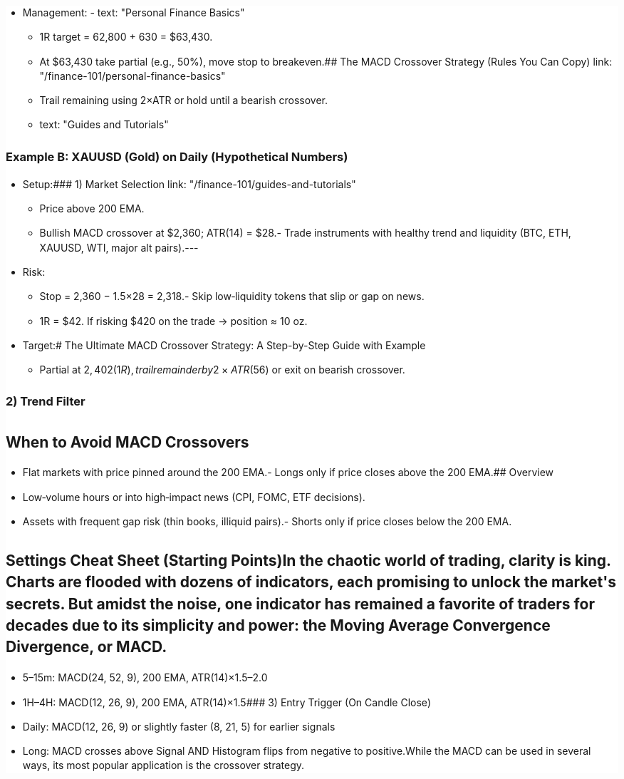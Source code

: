 - Management:  - text: "Personal Finance Basics"

  - 1R target = 62,800 + 630 = $63,430.

  - At $63,430 take partial (e.g., 50%), move stop to breakeven.## The MACD Crossover Strategy (Rules You Can Copy)    link: "/finance-101/personal-finance-basics"

  - Trail remaining using 2×ATR or hold until a bearish crossover.

  - text: "Guides and Tutorials"

### Example B: XAUUSD (Gold) on Daily (Hypothetical Numbers)

- Setup:### 1) Market Selection    link: "/finance-101/guides-and-tutorials"

  - Price above 200 EMA.

  - Bullish MACD crossover at $2,360; ATR(14) = $28.- Trade instruments with healthy trend and liquidity (BTC, ETH, XAUUSD, WTI, major alt pairs).---

- Risk:

  - Stop = 2,360 − 1.5×28 = 2,318.- Skip low‑liquidity tokens that slip or gap on news.

  - 1R = $42. If risking $420 on the trade → position ≈ 10 oz.

- Target:# The Ultimate MACD Crossover Strategy: A Step-by-Step Guide with Example

  - Partial at $2,402 (1R), trail remainder by 2×ATR ($56) or exit on bearish crossover.

### 2) Trend Filter

## When to Avoid MACD Crossovers

- Flat markets with price pinned around the 200 EMA.- Longs only if price closes above the 200 EMA.## Overview

- Low‑volume hours or into high‑impact news (CPI, FOMC, ETF decisions).

- Assets with frequent gap risk (thin books, illiquid pairs).- Shorts only if price closes below the 200 EMA.



## Settings Cheat Sheet (Starting Points)In the chaotic world of trading, clarity is king. Charts are flooded with dozens of indicators, each promising to unlock the market's secrets. But amidst the noise, one indicator has remained a favorite of traders for decades due to its simplicity and power: the Moving Average Convergence Divergence, or MACD.

- 5–15m: MACD(24, 52, 9), 200 EMA, ATR(14)×1.5–2.0

- 1H–4H: MACD(12, 26, 9), 200 EMA, ATR(14)×1.5### 3) Entry Trigger (On Candle Close)

- Daily: MACD(12, 26, 9) or slightly faster (8, 21, 5) for earlier signals

- Long: MACD crosses above Signal AND Histogram flips from negative to positive.While the MACD can be used in several ways, its most popular application is the crossover strategy.
